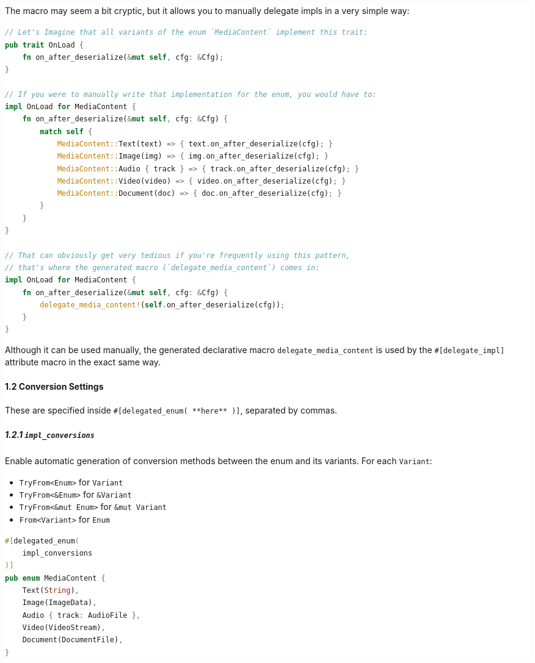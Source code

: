 The macro may seem a bit cryptic, but it allows you to manually delegate impls in a very simple way:

```rust ignore
// Let's Imagine that all variants of the enum `MediaContent` implement this trait:
pub trait OnLoad {
    fn on_after_deserialize(&mut self, cfg: &Cfg);
}

// If you were to manually write that implementation for the enum, you would have to:
impl OnLoad for MediaContent {
    fn on_after_deserialize(&mut self, cfg: &Cfg) {
        match self {
            MediaContent::Text(text) => { text.on_after_deserialize(cfg); }
            MediaContent::Image(img) => { img.on_after_deserialize(cfg); }
            MediaContent::Audio { track } => { track.on_after_deserialize(cfg); }
            MediaContent::Video(video) => { video.on_after_deserialize(cfg); }
            MediaContent::Document(doc) => { doc.on_after_deserialize(cfg); }
        }
    }
}

// That can obviously get very tedious if you're frequently using this pattern, 
// that's where the generated macro (`delegate_media_content`) comes in: 
impl OnLoad for MediaContent {
    fn on_after_deserialize(&mut self, cfg: &Cfg) {
        delegate_media_content!(self.on_after_deserialize(cfg));
    }
}
```

Although it can be used manually, the generated declarative macro `delegate_media_content` is used by the `#[delegate_impl]` attribute macro in the
exact same way.

#### 1.2 Conversion Settings

These are specified inside `#[delegated_enum( **here** )]`, separated by commas.

##### 1.2.1 `impl_conversions`

Enable automatic generation of conversion methods between the enum and its variants.
For each `Variant`:

- `TryFrom<Enum>` for `Variant`
- `TryFrom<&Enum>` for `&Variant`
- `TryFrom<&mut Enum>` for `&mut Variant`
- `From<Variant>` for `Enum`

```rust ignore
#[delegated_enum(
    impl_conversions
)]
pub enum MediaContent {
    Text(String),
    Image(ImageData),
    Audio { track: AudioFile },
    Video(VideoStream),
    Document(DocumentFile),
}
```
